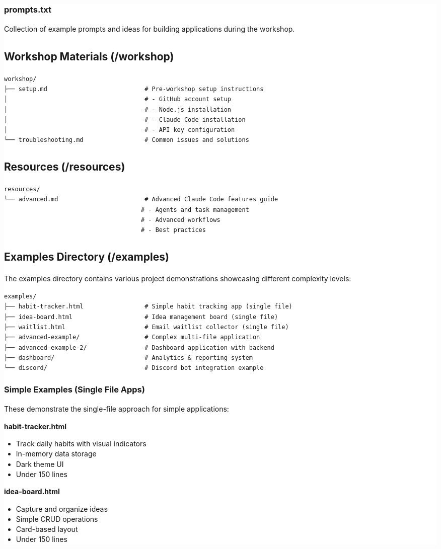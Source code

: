 ### prompts.txt
Collection of example prompts and ideas for building applications during the workshop.

## Workshop Materials (/workshop)

```
workshop/
├── setup.md                           # Pre-workshop setup instructions
│                                      # - GitHub account setup
│                                      # - Node.js installation
│                                      # - Claude Code installation
│                                      # - API key configuration
└── troubleshooting.md                 # Common issues and solutions
```

## Resources (/resources)

```
resources/
└── advanced.md                        # Advanced Claude Code features guide
                                      # - Agents and task management
                                      # - Advanced workflows
                                      # - Best practices
```

## Examples Directory (/examples)

The examples directory contains various project demonstrations showcasing different complexity levels:

```
examples/
├── habit-tracker.html                 # Simple habit tracking app (single file)
├── idea-board.html                    # Idea management board (single file)
├── waitlist.html                      # Email waitlist collector (single file)
├── advanced-example/                  # Complex multi-file application
├── advanced-example-2/                # Dashboard application with backend
├── dashboard/                         # Analytics & reporting system
└── discord/                           # Discord bot integration example
```

### Simple Examples (Single File Apps)

These demonstrate the single-file approach for simple applications:

**habit-tracker.html**
- Track daily habits with visual indicators
- In-memory data storage
- Dark theme UI
- Under 150 lines

**idea-board.html**
- Capture and organize ideas
- Simple CRUD operations
- Card-based layout
- Under 150 lines
